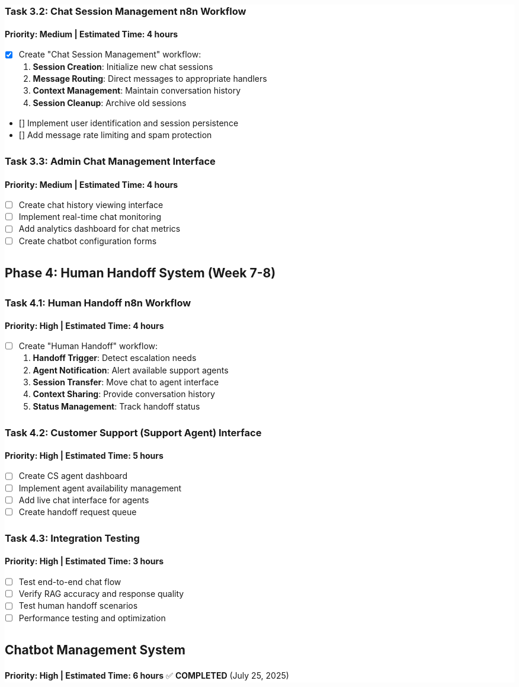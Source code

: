 ### Task 3.2: Chat Session Management n8n Workflow
**Priority: Medium | Estimated Time: 4 hours**

- [x] Create "Chat Session Management" workflow:
  1. **Session Creation**: Initialize new chat sessions
  2. **Message Routing**: Direct messages to appropriate handlers
  3. **Context Management**: Maintain conversation history
  4. **Session Cleanup**: Archive old sessions

- [] Implement user identification and session persistence
- [] Add message rate limiting and spam protection

### Task 3.3: Admin Chat Management Interface
**Priority: Medium | Estimated Time: 4 hours**

- [ ] Create chat history viewing interface
- [ ] Implement real-time chat monitoring
- [ ] Add analytics dashboard for chat metrics
- [ ] Create chatbot configuration forms

## Phase 4: Human Handoff System (Week 7-8)

### Task 4.1: Human Handoff n8n Workflow
**Priority: High | Estimated Time: 4 hours**

- [ ] Create "Human Handoff" workflow:
  1. **Handoff Trigger**: Detect escalation needs
  2. **Agent Notification**: Alert available support agents
  3. **Session Transfer**: Move chat to agent interface
  4. **Context Sharing**: Provide conversation history
  5. **Status Management**: Track handoff status

### Task 4.2: Customer Support (Support Agent) Interface
**Priority: High | Estimated Time: 5 hours**

- [ ] Create CS agent dashboard
- [ ] Implement agent availability management
- [ ] Add live chat interface for agents
- [ ] Create handoff request queue

### Task 4.3: Integration Testing
**Priority: High | Estimated Time: 3 hours**

- [ ] Test end-to-end chat flow
- [ ] Verify RAG accuracy and response quality
- [ ] Test human handoff scenarios
- [ ] Performance testing and optimization

## Chatbot Management System
**Priority: High | Estimated Time: 6 hours** ✅ **COMPLETED** (July 25, 2025)
